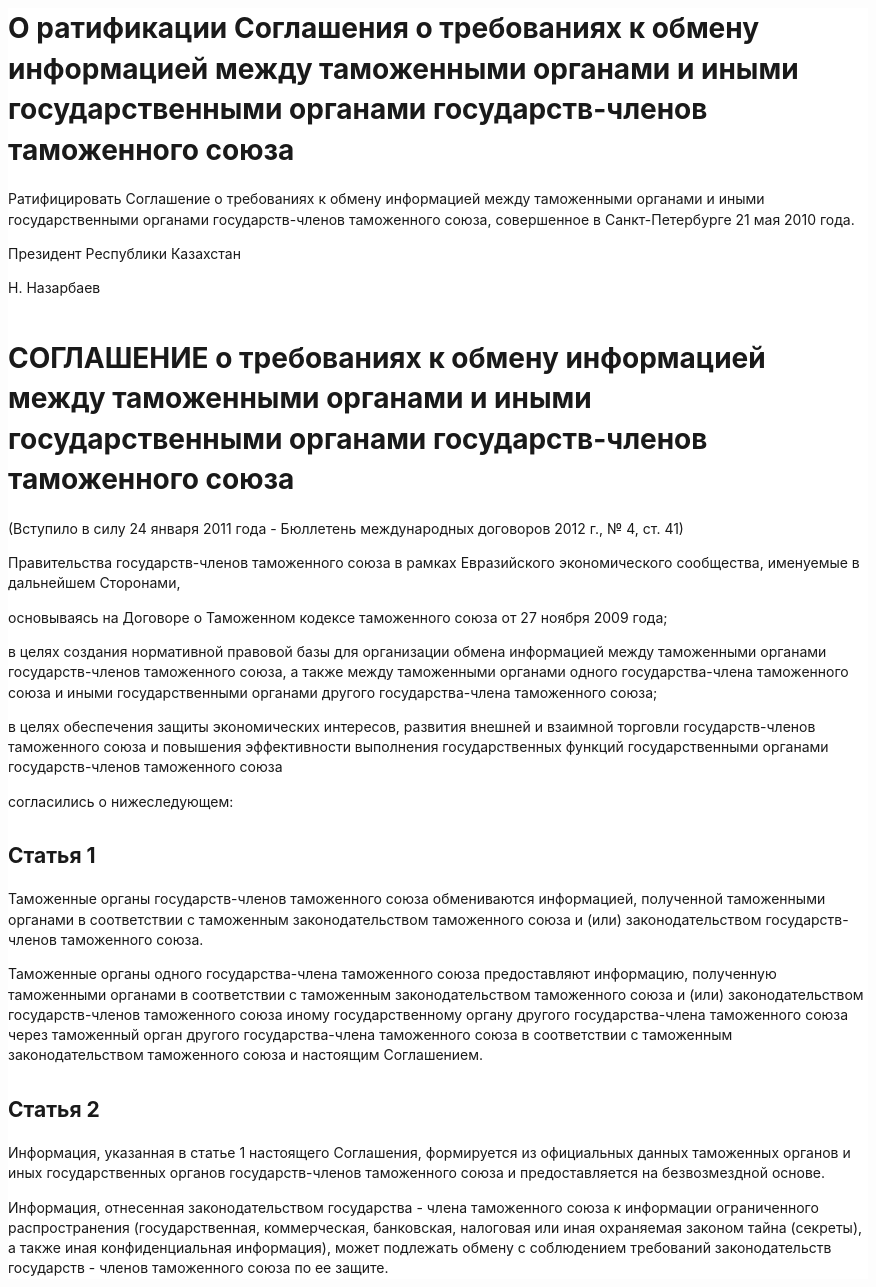 # О ратификации Соглашения о требованиях к обмену информацией между таможенными органами и иными государственными органами государств-членов таможенного союза

Ратифицировать Соглашение о требованиях к обмену информацией между таможенными органами и иными государственными органами государств-членов таможенного союза, совершенное в Санкт-Петербурге 21 мая 2010 года.

Президент Республики Казахстан

Н. Назарбаев

# СОГЛАШЕНИЕ о требованиях к обмену информацией между таможенными органами и иными государственными органами государств-членов таможенного союза

(Вступило в силу 24 января 2011 года - Бюллетень международных договоров 2012 г., № 4, ст. 41)

Правительства государств-членов таможенного союза в рамках Евразийского экономического сообщества, именуемые в дальнейшем Сторонами,

основываясь на Договоре о Таможенном кодексе таможенного союза от 27 ноября 2009 года;

в целях создания нормативной правовой базы для организации обмена информацией между таможенными органами государств-членов таможенного союза, а также между таможенными органами одного государства-члена таможенного союза и иными государственными органами другого государства-члена таможенного союза;

в целях обеспечения защиты экономических интересов, развития внешней и взаимной торговли государств-членов таможенного союза и повышения эффективности выполнения государственных функций государственными органами государств-членов таможенного союза

согласились о нижеследующем:

## Статья 1

Таможенные органы государств-членов таможенного союза обмениваются информацией, полученной таможенными органами в соответствии с таможенным законодательством таможенного союза и (или) законодательством государств-членов таможенного союза.

Таможенные органы одного государства-члена таможенного союза предоставляют информацию, полученную таможенными органами в соответствии с таможенным законодательством таможенного союза и (или) законодательством государств-членов таможенного союза иному государственному органу другого государства-члена таможенного союза через таможенный орган другого государства-члена таможенного союза в соответствии с таможенным законодательством таможенного союза и настоящим Соглашением.

## Статья 2

Информация, указанная в статье 1 настоящего Соглашения, формируется из официальных данных таможенных органов и иных государственных органов государств-членов таможенного союза и предоставляется на безвозмездной основе.

Информация, отнесенная законодательством государства - члена таможенного союза к информации ограниченного распространения (государственная, коммерческая, банковская, налоговая или иная охраняемая законом тайна (секреты), а также иная конфиденциальная информация), может подлежать обмену с соблюдением требований законодательств государств - членов таможенного союза по ее защите.
